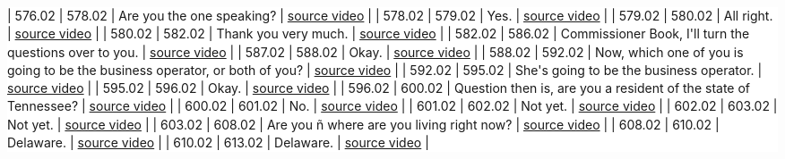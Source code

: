 |  576.02 |  578.02 | Are you the one speaking?                                                                                                                                                                                                                       | [source video](https://archive.org/details/co-com-r-267-230515-beer-board_202307?start=576.02)             |
|  578.02 |  579.02 | Yes.                                                                                                                                                                                                                                            | [source video](https://archive.org/details/co-com-r-267-230515-beer-board_202307?start=578.02)             |
|  579.02 |  580.02 | All right.                                                                                                                                                                                                                                      | [source video](https://archive.org/details/co-com-r-267-230515-beer-board_202307?start=579.02)             |
|  580.02 |  582.02 | Thank you very much.                                                                                                                                                                                                                            | [source video](https://archive.org/details/co-com-r-267-230515-beer-board_202307?start=580.02)             |
|  582.02 |  586.02 | Commissioner Book, I'll turn the questions over to you.                                                                                                                                                                                         | [source video](https://archive.org/details/co-com-r-267-230515-beer-board_202307?start=582.02)             |
|  587.02 |  588.02 | Okay.                                                                                                                                                                                                                                           | [source video](https://archive.org/details/co-com-r-267-230515-beer-board_202307?start=587.02)             |
|  588.02 |  592.02 | Now, which one of you is going to be the business operator, or both of you?                                                                                                                                                                     | [source video](https://archive.org/details/co-com-r-267-230515-beer-board_202307?start=588.02)             |
|  592.02 |  595.02 | She's going to be the business operator.                                                                                                                                                                                                        | [source video](https://archive.org/details/co-com-r-267-230515-beer-board_202307?start=592.02)             |
|  595.02 |  596.02 | Okay.                                                                                                                                                                                                                                           | [source video](https://archive.org/details/co-com-r-267-230515-beer-board_202307?start=595.02)             |
|  596.02 |  600.02 | Question then is, are you a resident of the state of Tennessee?                                                                                                                                                                                 | [source video](https://archive.org/details/co-com-r-267-230515-beer-board_202307?start=596.02)             |
|  600.02 |  601.02 | No.                                                                                                                                                                                                                                             | [source video](https://archive.org/details/co-com-r-267-230515-beer-board_202307?start=600.02)             |
|  601.02 |  602.02 | Not yet.                                                                                                                                                                                                                                        | [source video](https://archive.org/details/co-com-r-267-230515-beer-board_202307?start=601.02)             |
|  602.02 |  603.02 | Not yet.                                                                                                                                                                                                                                        | [source video](https://archive.org/details/co-com-r-267-230515-beer-board_202307?start=602.02)             |
|  603.02 |  608.02 | Are you ñ where are you living right now?                                                                                                                                                                                                       | [source video](https://archive.org/details/co-com-r-267-230515-beer-board_202307?start=603.02)             |
|  608.02 |  610.02 | Delaware.                                                                                                                                                                                                                                       | [source video](https://archive.org/details/co-com-r-267-230515-beer-board_202307?start=608.02)             |
|  610.02 |  613.02 | Delaware.                                                                                                                                                                                                                                       | [source video](https://archive.org/details/co-com-r-267-230515-beer-board_202307?start=610.02)             |